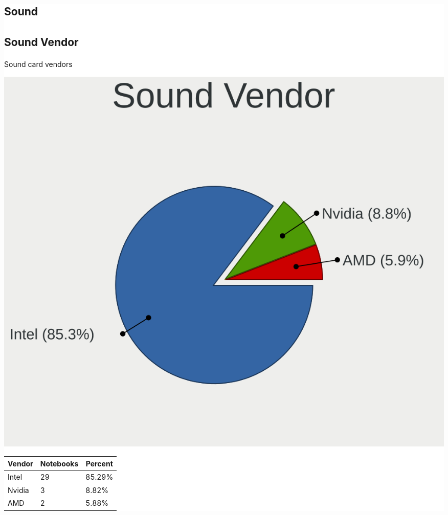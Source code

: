 Sound
-----

Sound Vendor
------------

Sound card vendors

![Sound Vendor](./images/pie_chart_bsd/snd_vendor.svg)


| Vendor | Notebooks | Percent |
|--------|-----------|---------|
| Intel  | 29        | 85.29%  |
| Nvidia | 3         | 8.82%   |
| AMD    | 2         | 5.88%   |
